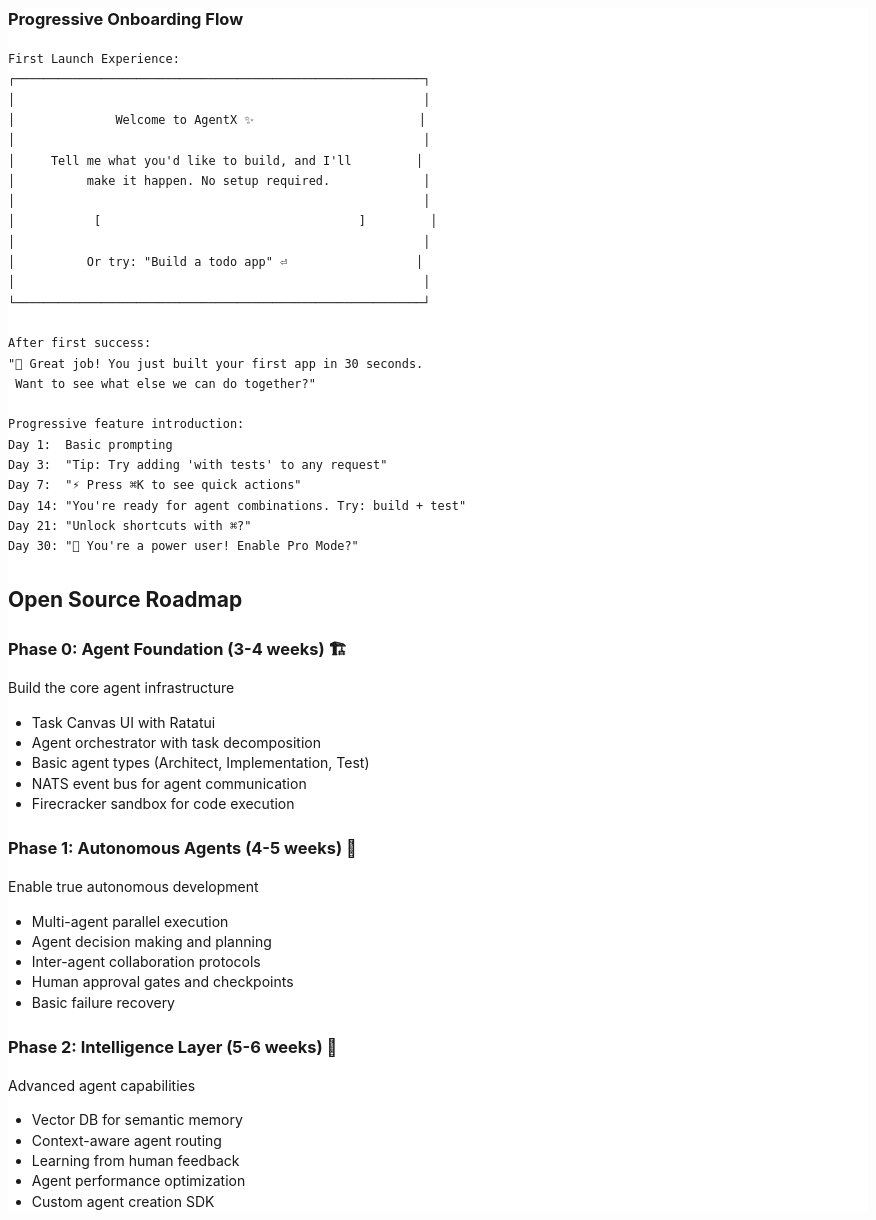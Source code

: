 ### Progressive Onboarding Flow

```
First Launch Experience:
┌─────────────────────────────────────────────────────────┐
│                                                         │
│              Welcome to AgentX ✨                       │
│                                                         │
│     Tell me what you'd like to build, and I'll         │
│          make it happen. No setup required.             │
│                                                         │
│           [                                    ]         │
│                                                         │
│          Or try: "Build a todo app" ⏎                  │
│                                                         │
└─────────────────────────────────────────────────────────┘

After first success:
"🎉 Great job! You just built your first app in 30 seconds.
 Want to see what else we can do together?"

Progressive feature introduction:
Day 1:  Basic prompting
Day 3:  "Tip: Try adding 'with tests' to any request"
Day 7:  "⚡ Press ⌘K to see quick actions"
Day 14: "You're ready for agent combinations. Try: build + test"
Day 21: "Unlock shortcuts with ⌘?"
Day 30: "🚀 You're a power user! Enable Pro Mode?"
```

## Open Source Roadmap

### Phase 0: Agent Foundation (3-4 weeks) 🏗️
Build the core agent infrastructure
- Task Canvas UI with Ratatui
- Agent orchestrator with task decomposition
- Basic agent types (Architect, Implementation, Test)
- NATS event bus for agent communication
- Firecracker sandbox for code execution

### Phase 1: Autonomous Agents (4-5 weeks) 🤖
Enable true autonomous development
- Multi-agent parallel execution
- Agent decision making and planning
- Inter-agent collaboration protocols
- Human approval gates and checkpoints
- Basic failure recovery

### Phase 2: Intelligence Layer (5-6 weeks) 🧠
Advanced agent capabilities
- Vector DB for semantic memory
- Context-aware agent routing
- Learning from human feedback
- Agent performance optimization
- Custom agent creation SDK
